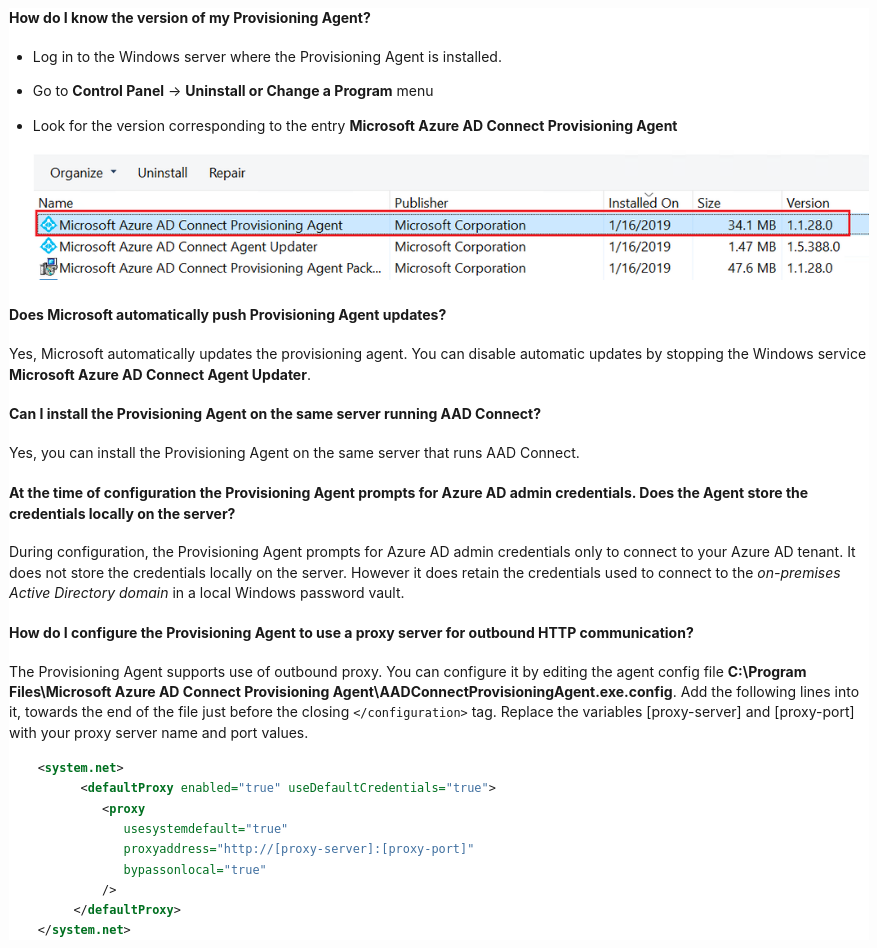 #### How do I know the version of my Provisioning Agent?

* Log in to the Windows server where the Provisioning Agent is installed.
* Go to **Control Panel** -> **Uninstall or Change a Program** menu
* Look for the version corresponding to the entry **Microsoft Azure AD Connect Provisioning Agent**

  ![Azure portal](./media/workday-inbound-tutorial/pa_version.png)

#### Does Microsoft automatically push Provisioning Agent updates?

Yes, Microsoft automatically updates the provisioning agent. You can disable automatic updates by stopping the Windows service **Microsoft Azure AD Connect Agent Updater**.

#### Can I install the Provisioning Agent on the same server running AAD Connect?

Yes, you can install the Provisioning Agent on the same server that runs AAD Connect.

#### At the time of configuration the Provisioning Agent prompts for Azure AD admin credentials. Does the Agent store the credentials locally on the server?

During configuration, the Provisioning Agent prompts for Azure AD admin credentials only to connect to your Azure AD tenant. It does not store the credentials locally on the server. However it does retain the credentials used to connect to the *on-premises Active Directory domain* in a local Windows password vault.

#### How do I configure the Provisioning Agent to use a proxy server for outbound HTTP communication?

The Provisioning Agent supports use of outbound proxy. You can configure it by editing the agent config file **C:\Program Files\Microsoft Azure AD Connect Provisioning Agent\AADConnectProvisioningAgent.exe.config**.
Add the following lines into it, towards the end of the file just before the closing `</configuration>` tag.
Replace the variables [proxy-server] and [proxy-port] with your proxy server name and port values.

```xml
    <system.net>
          <defaultProxy enabled="true" useDefaultCredentials="true">
             <proxy
                usesystemdefault="true"
                proxyaddress="http://[proxy-server]:[proxy-port]"
                bypassonlocal="true"
             />
         </defaultProxy>
    </system.net>
```
